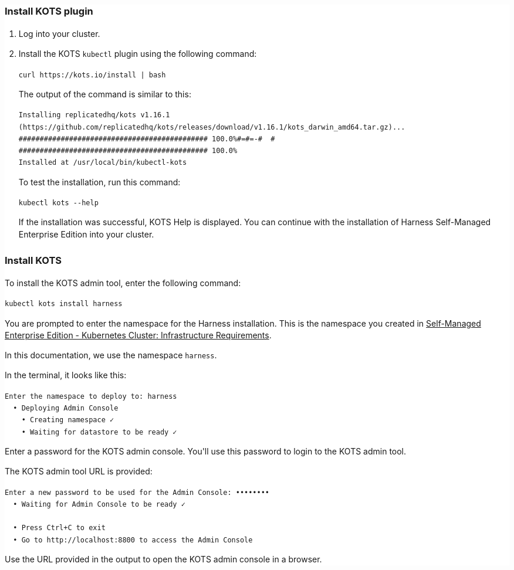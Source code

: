### Install KOTS plugin

1. Log into your cluster.
2. Install the KOTS `kubectl` plugin using the following command:

   ```
   curl https://kots.io/install | bash
   ```

   The output of the command is similar to this:

   ```
   Installing replicatedhq/kots v1.16.1  
   (https://github.com/replicatedhq/kots/releases/download/v1.16.1/kots_darwin_amd64.tar.gz)...  
   ############################################# 100.0%#=#=-#  #  
   ############################################# 100.0%  
   Installed at /usr/local/bin/kubectl-kots
   ```

   To test the installation, run this command:

   ```
   kubectl kots --help
   ```

   If the installation was successful, KOTS Help is displayed. You can continue with the installation of Harness Self-Managed Enterprise Edition into your cluster.

### Install KOTS

To install the KOTS admin tool, enter the following command:

```
kubectl kots install harness
```

You are prompted to enter the namespace for the Harness installation. This is the namespace you created in [Self-Managed Enterprise Edition - Kubernetes Cluster: Infrastructure Requirements](kubernetes-cluster-on-prem-infrastructure-requirements.md).

In this documentation, we use the namespace `harness`.

In the terminal, it looks like this:

```
Enter the namespace to deploy to: harness  
  • Deploying Admin Console  
    • Creating namespace ✓    
    • Waiting for datastore to be ready ✓  
```
Enter a password for the KOTS admin console. You'll use this password to login to the KOTS admin tool.

The KOTS admin tool URL is provided:

```
Enter a new password to be used for the Admin Console: ••••••••  
  • Waiting for Admin Console to be ready ✓    
  
  • Press Ctrl+C to exit  
  • Go to http://localhost:8800 to access the Admin Console
```
Use the URL provided in the output to open the KOTS admin console in a browser.
